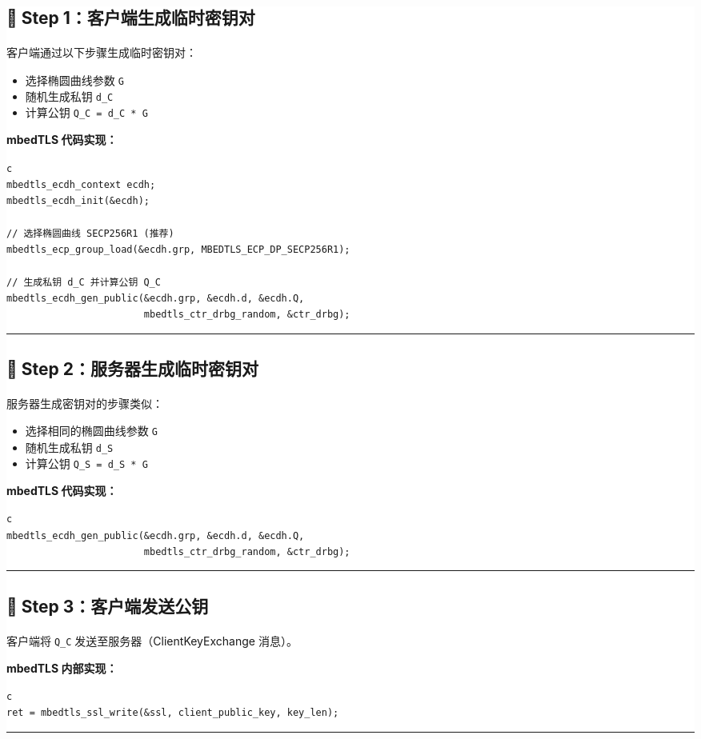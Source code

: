 ## **🔹 Step 1：客户端生成临时密钥对**

客户端通过以下步骤生成临时密钥对：

- 选择椭圆曲线参数 `G`
- 随机生成私钥 `d_C`
- 计算公钥 `Q_C = d_C * G`

**mbedTLS 代码实现：**

```
c
mbedtls_ecdh_context ecdh;
mbedtls_ecdh_init(&ecdh);

// 选择椭圆曲线 SECP256R1 (推荐)
mbedtls_ecp_group_load(&ecdh.grp, MBEDTLS_ECP_DP_SECP256R1);

// 生成私钥 d_C 并计算公钥 Q_C
mbedtls_ecdh_gen_public(&ecdh.grp, &ecdh.d, &ecdh.Q,
                        mbedtls_ctr_drbg_random, &ctr_drbg);
```

------

## **🔹 Step 2：服务器生成临时密钥对**

服务器生成密钥对的步骤类似：

- 选择相同的椭圆曲线参数 `G`
- 随机生成私钥 `d_S`
- 计算公钥 `Q_S = d_S * G`

**mbedTLS 代码实现：**

```
c
mbedtls_ecdh_gen_public(&ecdh.grp, &ecdh.d, &ecdh.Q,
                        mbedtls_ctr_drbg_random, &ctr_drbg);
```

------

## **🔹 Step 3：客户端发送公钥**

客户端将 `Q_C` 发送至服务器（ClientKeyExchange 消息）。

**mbedTLS 内部实现：**

```
c
ret = mbedtls_ssl_write(&ssl, client_public_key, key_len);
```

------
